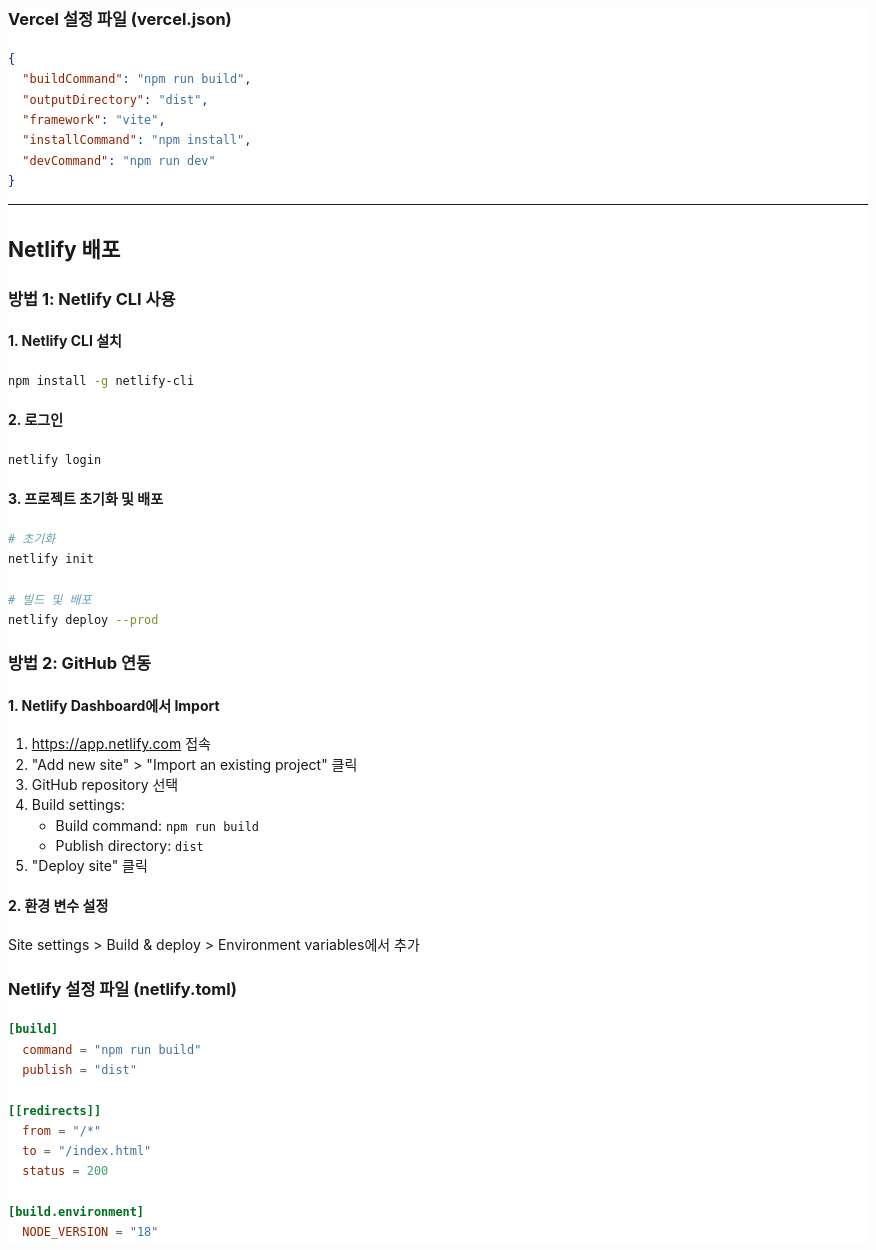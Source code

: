 ### Vercel 설정 파일 (vercel.json)
```json
{
  "buildCommand": "npm run build",
  "outputDirectory": "dist",
  "framework": "vite",
  "installCommand": "npm install",
  "devCommand": "npm run dev"
}
```

---

## Netlify 배포

### 방법 1: Netlify CLI 사용

#### 1. Netlify CLI 설치
```bash
npm install -g netlify-cli
```

#### 2. 로그인
```bash
netlify login
```

#### 3. 프로젝트 초기화 및 배포
```bash
# 초기화
netlify init

# 빌드 및 배포
netlify deploy --prod
```

### 방법 2: GitHub 연동

#### 1. Netlify Dashboard에서 Import
1. https://app.netlify.com 접속
2. "Add new site" > "Import an existing project" 클릭
3. GitHub repository 선택
4. Build settings:
   - Build command: `npm run build`
   - Publish directory: `dist`
5. "Deploy site" 클릭

#### 2. 환경 변수 설정
Site settings > Build & deploy > Environment variables에서 추가

### Netlify 설정 파일 (netlify.toml)
```toml
[build]
  command = "npm run build"
  publish = "dist"

[[redirects]]
  from = "/*"
  to = "/index.html"
  status = 200

[build.environment]
  NODE_VERSION = "18"
```